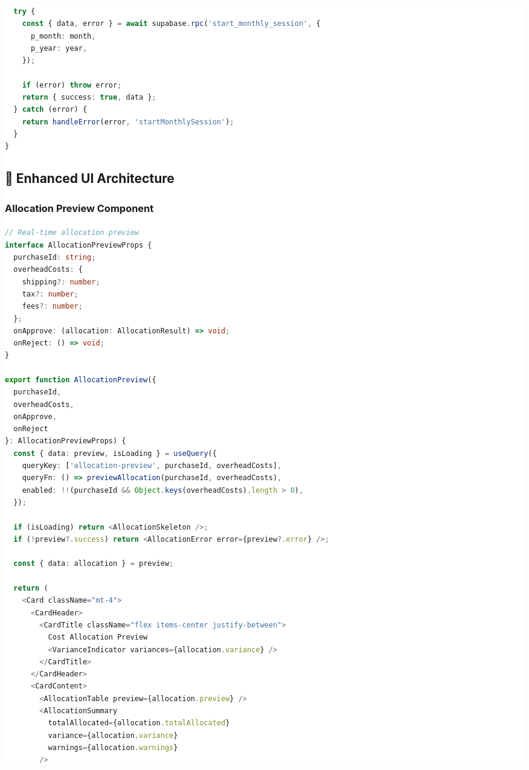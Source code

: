 ```typescript
  try {
    const { data, error } = await supabase.rpc('start_monthly_session', {
      p_month: month,
      p_year: year,
    });

    if (error) throw error;
    return { success: true, data };
  } catch (error) {
    return handleError(error, 'startMonthlySession');
  }
}
```

## 🎨 **Enhanced UI Architecture**

### **Allocation Preview Component**

```typescript
// Real-time allocation preview
interface AllocationPreviewProps {
  purchaseId: string;
  overheadCosts: {
    shipping?: number;
    tax?: number;
    fees?: number;
  };
  onApprove: (allocation: AllocationResult) => void;
  onReject: () => void;
}

export function AllocationPreview({
  purchaseId,
  overheadCosts,
  onApprove,
  onReject
}: AllocationPreviewProps) {
  const { data: preview, isLoading } = useQuery({
    queryKey: ['allocation-preview', purchaseId, overheadCosts],
    queryFn: () => previewAllocation(purchaseId, overheadCosts),
    enabled: !!(purchaseId && Object.keys(overheadCosts).length > 0),
  });

  if (isLoading) return <AllocationSkeleton />;
  if (!preview?.success) return <AllocationError error={preview?.error} />;

  const { data: allocation } = preview;

  return (
    <Card className="mt-4">
      <CardHeader>
        <CardTitle className="flex items-center justify-between">
          Cost Allocation Preview
          <VarianceIndicator variances={allocation.variance} />
        </CardTitle>
      </CardHeader>
      <CardContent>
        <AllocationTable preview={allocation.preview} />
        <AllocationSummary
          totalAllocated={allocation.totalAllocated}
          variance={allocation.variance}
          warnings={allocation.warnings}
        />
```